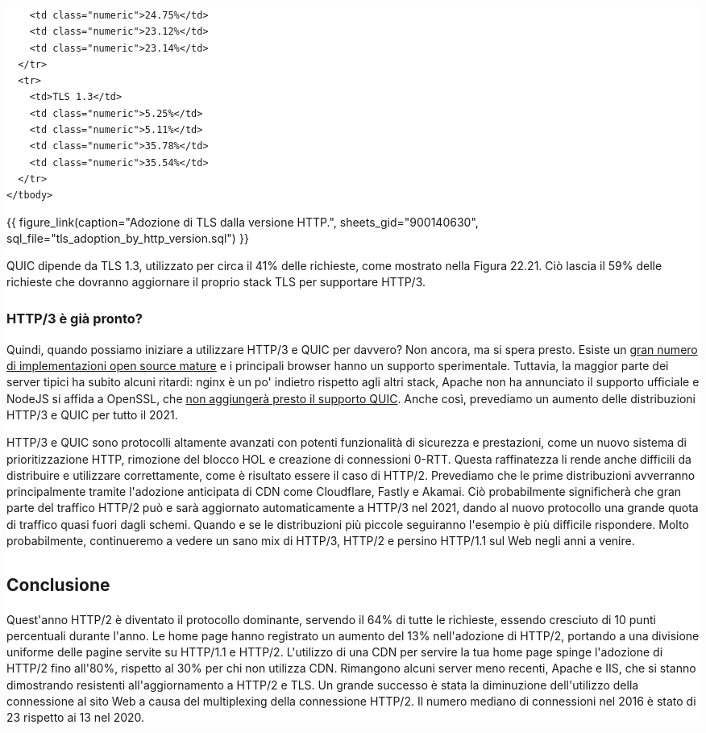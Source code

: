         <td class="numeric">24.75%</td>
        <td class="numeric">23.12%</td>
        <td class="numeric">23.14%</td>
      </tr>
      <tr>
        <td>TLS 1.3</td>
        <td class="numeric">5.25%</td>
        <td class="numeric">5.11%</td>
        <td class="numeric">35.78%</td>
        <td class="numeric">35.54%</td>
      </tr>
    </tbody>
  </table>
  <figcaption>{{ figure_link(caption="Adozione di TLS dalla versione HTTP.", sheets_gid="900140630", sql_file="tls_adoption_by_http_version.sql") }}</figcaption>
</figure>

QUIC dipende da TLS 1.3, utilizzato per circa il 41% delle richieste, come mostrato nella Figura 22.21. Ciò lascia il 59% delle richieste che dovranno aggiornare il proprio stack TLS per supportare HTTP/3.

### HTTP/3 è già pronto?

Quindi, quando possiamo iniziare a utilizzare HTTP/3 e QUIC per davvero? Non ancora, ma si spera presto. Esiste un <a hreflang="en" href="https://github.com/quicwg/base-drafts/wiki/Implementations">gran numero di implementazioni open source mature</a> e i principali browser hanno un supporto sperimentale. Tuttavia, la maggior parte dei server tipici ha subito alcuni ritardi: nginx è un po' indietro rispetto agli altri stack, Apache non ha annunciato il supporto ufficiale e NodeJS si affida a OpenSSL, che <a hreflang="en" href="https://github.com/openssl/openssl/pull/8797">non aggiungerà presto il supporto QUIC</a>. Anche così, prevediamo un aumento delle distribuzioni HTTP/3 e QUIC per tutto il 2021.

HTTP/3 e QUIC sono protocolli altamente avanzati con potenti funzionalità di sicurezza e prestazioni, come un nuovo sistema di prioritizzazione HTTP, rimozione del blocco HOL e creazione di connessioni 0-RTT. Questa raffinatezza li rende anche difficili da distribuire e utilizzare correttamente, come è risultato essere il caso di HTTP/2. Prevediamo che le prime distribuzioni avverranno principalmente tramite l'adozione anticipata di CDN come Cloudflare, Fastly e Akamai. Ciò probabilmente significherà che gran parte del traffico HTTP/2 può e sarà aggiornato automaticamente a HTTP/3 nel 2021, dando al nuovo protocollo una grande quota di traffico quasi fuori dagli schemi. Quando e se le distribuzioni più piccole seguiranno l'esempio è più difficile rispondere. Molto probabilmente, continueremo a vedere un sano mix di HTTP/3, HTTP/2 e persino HTTP/1.1 sul Web negli anni a venire.

## Conclusione

Quest'anno HTTP/2 è diventato il protocollo dominante, servendo il 64% di tutte le richieste, essendo cresciuto di 10 punti percentuali durante l'anno. Le home page hanno registrato un aumento del 13% nell'adozione di HTTP/2, portando a una divisione uniforme delle pagine servite su HTTP/1.1 e HTTP/2. L'utilizzo di una CDN per servire la tua home page spinge l'adozione di HTTP/2 fino all'80%, rispetto al 30% per chi non utilizza CDN. Rimangono alcuni server meno recenti, Apache e IIS, che si stanno dimostrando resistenti all'aggiornamento a HTTP/2 e TLS. Un grande successo è stata la diminuzione dell'utilizzo della connessione al sito Web a causa del multiplexing della connessione HTTP/2. Il numero mediano di connessioni nel 2016 è stato di 23 rispetto ai 13 nel 2020.
